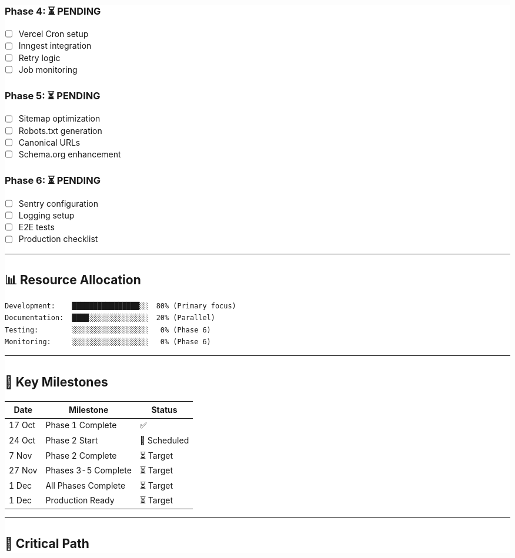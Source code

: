 ### Phase 4: ⏳ PENDING
- [ ] Vercel Cron setup
- [ ] Inngest integration
- [ ] Retry logic
- [ ] Job monitoring

### Phase 5: ⏳ PENDING
- [ ] Sitemap optimization
- [ ] Robots.txt generation
- [ ] Canonical URLs
- [ ] Schema.org enhancement

### Phase 6: ⏳ PENDING
- [ ] Sentry configuration
- [ ] Logging setup
- [ ] E2E tests
- [ ] Production checklist

---

## 📊 Resource Allocation

```
Development:    ████████████████░░  80% (Primary focus)
Documentation:  ████░░░░░░░░░░░░░░  20% (Parallel)
Testing:        ░░░░░░░░░░░░░░░░░░   0% (Phase 6)
Monitoring:     ░░░░░░░░░░░░░░░░░░   0% (Phase 6)
```

---

## 🎯 Key Milestones

| Date | Milestone | Status |
|------|-----------|--------|
| 17 Oct | Phase 1 Complete | ✅ |
| 24 Oct | Phase 2 Start | 🔄 Scheduled |
| 7 Nov | Phase 2 Complete | ⏳ Target |
| 27 Nov | Phases 3-5 Complete | ⏳ Target |
| 1 Dec | All Phases Complete | ⏳ Target |
| 1 Dec | Production Ready | ⏳ Target |

---

## 🚨 Critical Path
